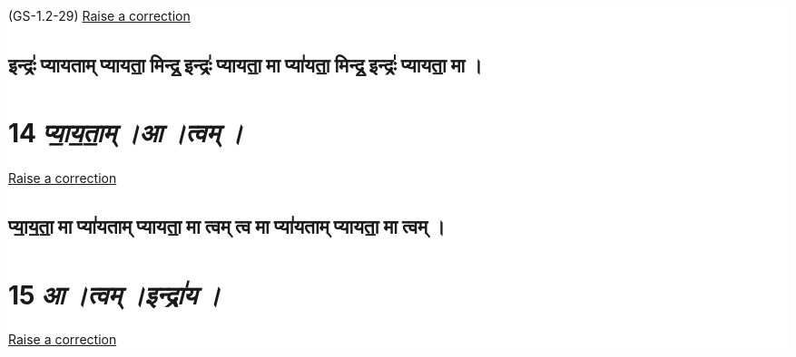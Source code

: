 

(GS-1.2-29) [Raise a correction](https://github.com/hvram1/baraha2unicode/issues/new?title=TS+1.2.11.1-13&body=%E0%A4%87%E0%A4%A8%E0%A5%8D%E0%A4%A6%E0%A5%8D%E0%A4%B0%E0%A4%83%E0%A5%91+%E0%A5%A4%E0%A4%AA%E0%A5%8D%E0%A4%AF%E0%A4%BE%E0%A5%92%E0%A4%AF%E0%A5%92%E0%A4%A4%E0%A4%BE%E0%A5%92%E0%A4%AE%E0%A5%8D+%E0%A5%A4%E0%A4%86+%E0%A5%A4%0A%0A%0A%E0%A4%87%E0%A4%A8%E0%A5%8D%E0%A4%A6%E0%A5%8D%E0%A4%B0%E0%A4%83%E0%A5%91+%E0%A4%AA%E0%A5%8D%E0%A4%AF%E0%A4%BE%E0%A4%AF%E0%A4%A4%E0%A4%BE%E0%A4%AE%E0%A5%8D+%E0%A4%AA%E0%A5%8D%E0%A4%AF%E0%A4%BE%E0%A4%AF%E0%A4%A4%E0%A4%BE%E0%A5%92+%E0%A4%AE%E0%A4%BF%E0%A4%A8%E0%A5%8D%E0%A4%A6%E0%A5%8D%E0%A4%B0%E0%A5%92+%E0%A4%87%E0%A4%A8%E0%A5%8D%E0%A4%A6%E0%A5%8D%E0%A4%B0%E0%A4%83%E0%A5%91+%E0%A4%AA%E0%A5%8D%E0%A4%AF%E0%A4%BE%E0%A4%AF%E0%A4%A4%E0%A4%BE%E0%A5%92+%E0%A4%AE%E0%A4%BE+%E0%A4%AA%E0%A5%8D%E0%A4%AF%E0%A4%BE%E0%A5%91%E0%A4%AF%E0%A4%A4%E0%A4%BE%E0%A5%92+%E0%A4%AE%E0%A4%BF%E0%A4%A8%E0%A5%8D%E0%A4%A6%E0%A5%8D%E0%A4%B0%E0%A5%92+%E0%A4%87%E0%A4%A8%E0%A5%8D%E0%A4%A6%E0%A5%8D%E0%A4%B0%E0%A4%83%E0%A5%91+%E0%A4%AA%E0%A5%8D%E0%A4%AF%E0%A4%BE%E0%A4%AF%E0%A4%A4%E0%A4%BE%E0%A5%92+%E0%A4%AE%E0%A4%BE+%E0%A5%A4&labels=%E0%A4%A4%E0%A5%88%E0%A4%A4%E0%A5%8D%E0%A4%B0%E0%A4%BF%E0%A4%AF+%E0%A4%B8%E0%A4%82%E0%A4%B8%E0%A4%BF%E0%A4%A4%E0%A4%BE+%E0%A4%98%E0%A4%A8+%E0%A4%AA%E0%A4%BE%E0%A4%A0)

## इन्द्रः॑ प्यायताम् प्यायता॒ मिन्द्र॒ इन्द्रः॑ प्यायता॒ मा प्या॑यता॒ मिन्द्र॒ इन्द्रः॑ प्यायता॒ मा । ##


# 14  _प्या॒य॒ता॒म् ।आ ।त्वम् ।_ #  



 [Raise a correction](https://github.com/hvram1/baraha2unicode/issues/new?title=TS+1.2.11.1-14&body=%E0%A4%AA%E0%A5%8D%E0%A4%AF%E0%A4%BE%E0%A5%92%E0%A4%AF%E0%A5%92%E0%A4%A4%E0%A4%BE%E0%A5%92%E0%A4%AE%E0%A5%8D+%E0%A5%A4%E0%A4%86+%E0%A5%A4%E0%A4%A4%E0%A5%8D%E0%A4%B5%E0%A4%AE%E0%A5%8D+%E0%A5%A4%0A%0A%0A%E0%A4%AA%E0%A5%8D%E0%A4%AF%E0%A4%BE%E0%A5%92%E0%A4%AF%E0%A5%92%E0%A4%A4%E0%A4%BE%E0%A5%92+%E0%A4%AE%E0%A4%BE+%E0%A4%AA%E0%A5%8D%E0%A4%AF%E0%A4%BE%E0%A5%91%E0%A4%AF%E0%A4%A4%E0%A4%BE%E0%A4%AE%E0%A5%8D+%E0%A4%AA%E0%A5%8D%E0%A4%AF%E0%A4%BE%E0%A4%AF%E0%A4%A4%E0%A4%BE%E0%A5%92+%E0%A4%AE%E0%A4%BE+%E0%A4%A4%E0%A5%8D%E0%A4%B5%E0%A4%AE%E0%A5%8D+%E0%A4%A4%E0%A5%8D%E0%A4%B5+%E0%A4%AE%E0%A4%BE+%E0%A4%AA%E0%A5%8D%E0%A4%AF%E0%A4%BE%E0%A5%91%E0%A4%AF%E0%A4%A4%E0%A4%BE%E0%A4%AE%E0%A5%8D+%E0%A4%AA%E0%A5%8D%E0%A4%AF%E0%A4%BE%E0%A4%AF%E0%A4%A4%E0%A4%BE%E0%A5%92+%E0%A4%AE%E0%A4%BE+%E0%A4%A4%E0%A5%8D%E0%A4%B5%E0%A4%AE%E0%A5%8D+%E0%A5%A4&labels=%E0%A4%A4%E0%A5%88%E0%A4%A4%E0%A5%8D%E0%A4%B0%E0%A4%BF%E0%A4%AF+%E0%A4%B8%E0%A4%82%E0%A4%B8%E0%A4%BF%E0%A4%A4%E0%A4%BE+%E0%A4%98%E0%A4%A8+%E0%A4%AA%E0%A4%BE%E0%A4%A0)

## प्या॒य॒ता॒ मा प्या॑यताम् प्यायता॒ मा त्वम् त्व मा प्या॑यताम् प्यायता॒ मा त्वम् । ##


# 15  _आ ।त्वम् ।इन्द्रा॑य ।_ #  



 [Raise a correction](https://github.com/hvram1/baraha2unicode/issues/new?title=TS+1.2.11.1-15&body=%E0%A4%86+%E0%A5%A4%E0%A4%A4%E0%A5%8D%E0%A4%B5%E0%A4%AE%E0%A5%8D+%E0%A5%A4%E0%A4%87%E0%A4%A8%E0%A5%8D%E0%A4%A6%E0%A5%8D%E0%A4%B0%E0%A4%BE%E0%A5%91%E0%A4%AF+%E0%A5%A4%0A%0A%0A%E0%A4%86+%E0%A4%A4%E0%A5%8D%E0%A4%B5%E0%A4%AE%E0%A5%8D+%E0%A4%A4%E0%A5%8D%E0%A4%B5+%E0%A4%AE%E0%A4%BE+%E0%A4%A4%E0%A5%8D%E0%A4%B5+%E0%A4%AE%E0%A4%BF%E0%A4%A8%E0%A5%8D%E0%A4%A6%E0%A5%8D%E0%A4%B0%E0%A4%BE%E0%A5%92%E0%A4%AF%E0%A5%87+%E0%A4%A8%E0%A5%8D%E0%A4%A6%E0%A5%8D%E0%A4%B0%E0%A4%BE%E0%A5%91%E0%A4%AF%E0%A5%92+%E0%A4%A4%E0%A5%8D%E0%A4%B5+%E0%A4%AE%E0%A4%BE+%E0%A4%A4%E0%A5%8D%E0%A4%B5+%E0%A4%AE%E0%A4%BF%E0%A4%A8%E0%A5%8D%E0%A4%A6%E0%A5%8D%E0%A4%B0%E0%A4%BE%E0%A5%91%E0%A4%AF+%E0%A5%A4&labels=%E0%A4%A4%E0%A5%88%E0%A4%A4%E0%A5%8D%E0%A4%B0%E0%A4%BF%E0%A4%AF+%E0%A4%B8%E0%A4%82%E0%A4%B8%E0%A4%BF%E0%A4%A4%E0%A4%BE+%E0%A4%98%E0%A4%A8+%E0%A4%AA%E0%A4%BE%E0%A4%A0)
